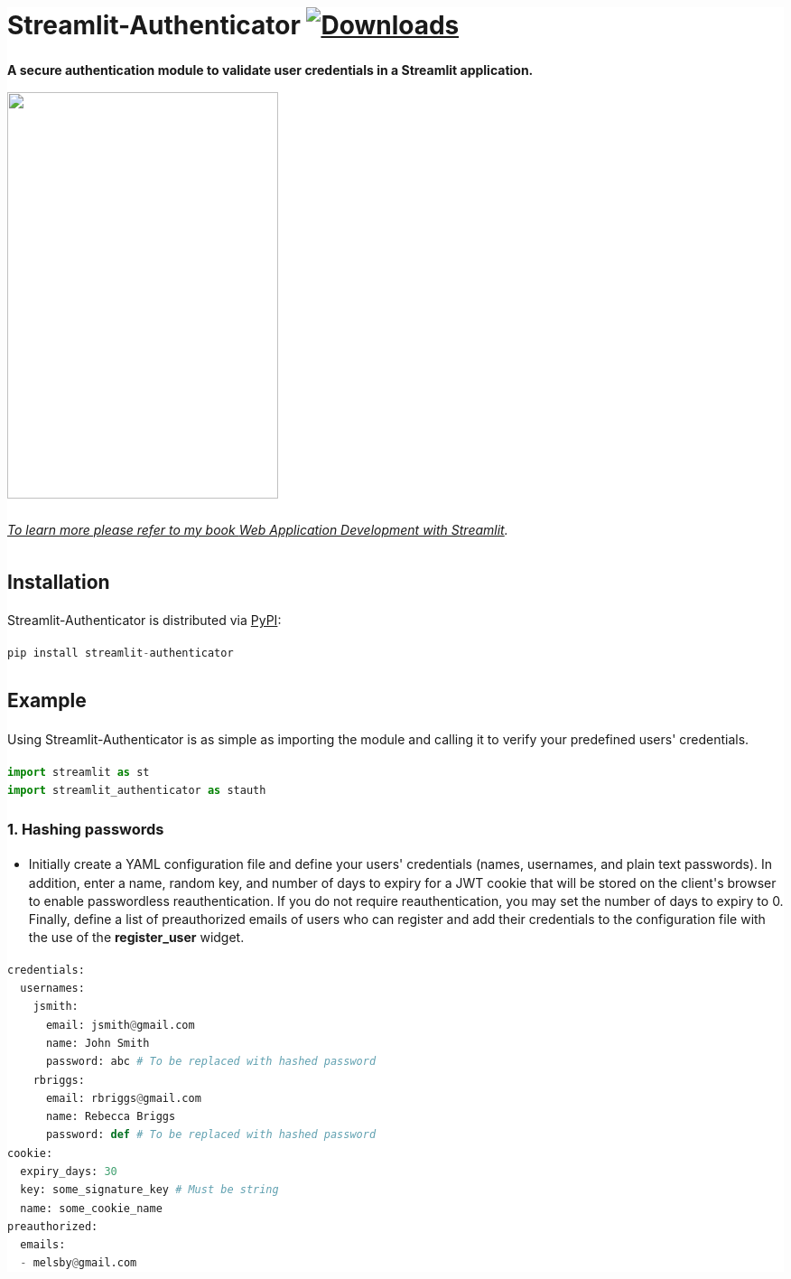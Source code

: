 # Streamlit-Authenticator [![Downloads](https://pepy.tech/badge/streamlit-authenticator)](https://pepy.tech/project/streamlit-authenticator)

**A secure authentication module to validate user credentials in a Streamlit application.**

<a href="https://amzn.to/3eQwEEn"><img src="https://raw.githubusercontent.com/mkhorasani/streamlit_authenticator_test/main/Web%20App%20Web%20Dev%20with%20Streamlit%20-%20Cover.png" width="300" height="450">

###### _To learn more please refer to my book [Web Application Development with Streamlit](https://amzn.to/3eQwEEn)._


## Installation

Streamlit-Authenticator is distributed via [PyPI](https://pypi.org/project/streamlit-authenticator/):

```python
pip install streamlit-authenticator
```

## Example

Using Streamlit-Authenticator is as simple as importing the module and calling it to verify your predefined users' credentials.

```python
import streamlit as st
import streamlit_authenticator as stauth
```

### 1. Hashing passwords

* Initially create a YAML configuration file and define your users' credentials (names, usernames, and plain text passwords). In addition, enter a name, random key, and number of days to expiry for a JWT cookie that will be stored on the client's browser to enable passwordless reauthentication. If you do not require reauthentication, you may set the number of days to expiry to 0. Finally, define a list of preauthorized emails of users who can register and add their credentials to the configuration file with the use of the **register_user** widget.

```python
credentials:
  usernames:
    jsmith:
      email: jsmith@gmail.com
      name: John Smith
      password: abc # To be replaced with hashed password
    rbriggs:
      email: rbriggs@gmail.com
      name: Rebecca Briggs
      password: def # To be replaced with hashed password
cookie:
  expiry_days: 30
  key: some_signature_key # Must be string
  name: some_cookie_name
preauthorized:
  emails:
  - melsby@gmail.com
```
